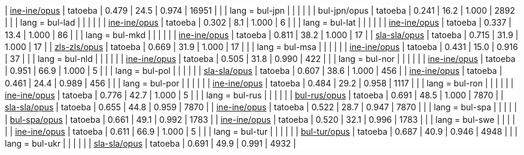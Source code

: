 | [ine-ine/opus](../models/ine-ine) | tatoeba | 0.479 | 24.5 | 0.974 | 16951 |
| | lang = bul-jpn | | | | |
| bul-jpn/opus | tatoeba | 0.241 | 16.2 | 1.000 | 2892 |
| | lang = bul-lad | | | | |
| [ine-ine/opus](../models/ine-ine) | tatoeba | 0.302 | 8.1 | 1.000 | 6 |
| | lang = bul-lat | | | | |
| [ine-ine/opus](../models/ine-ine) | tatoeba | 0.337 | 13.4 | 1.000 | 86 |
| | lang = bul-mkd | | | | |
| [ine-ine/opus](../models/ine-ine) | tatoeba | 0.811 | 38.2 | 1.000 | 17 |
| [sla-sla/opus](../models/sla-sla) | tatoeba | 0.715 | 31.9 | 1.000 | 17 |
| [zls-zls/opus](../models/zls-zls) | tatoeba | 0.669 | 31.9 | 1.000 | 17 |
| | lang = bul-msa | | | | |
| [ine-ine/opus](../models/ine-ine) | tatoeba | 0.431 | 15.0 | 0.916 | 37 |
| | lang = bul-nld | | | | |
| [ine-ine/opus](../models/ine-ine) | tatoeba | 0.505 | 31.8 | 0.990 | 422 |
| | lang = bul-nor | | | | |
| [ine-ine/opus](../models/ine-ine) | tatoeba | 0.951 | 66.9 | 1.000 | 5 |
| | lang = bul-pol | | | | |
| [sla-sla/opus](../models/sla-sla) | tatoeba | 0.607 | 38.6 | 1.000 | 456 |
| [ine-ine/opus](../models/ine-ine) | tatoeba | 0.461 | 24.4 | 0.989 | 456 |
| | lang = bul-por | | | | |
| [ine-ine/opus](../models/ine-ine) | tatoeba | 0.484 | 29.2 | 0.958 | 1117 |
| | lang = bul-ron | | | | |
| [ine-ine/opus](../models/ine-ine) | tatoeba | 0.776 | 42.7 | 1.000 | 5 |
| | lang = bul-rus | | | | |
| [bul-rus/opus](../models/bul-rus) | tatoeba | 0.691 | 48.5 | 1.000 | 7870 |
| [sla-sla/opus](../models/sla-sla) | tatoeba | 0.655 | 44.8 | 0.959 | 7870 |
| [ine-ine/opus](../models/ine-ine) | tatoeba | 0.522 | 28.7 | 0.947 | 7870 |
| | lang = bul-spa | | | | |
| [bul-spa/opus](../models/bul-spa) | tatoeba | 0.661 | 49.1 | 0.992 | 1783 |
| [ine-ine/opus](../models/ine-ine) | tatoeba | 0.520 | 32.1 | 0.996 | 1783 |
| | lang = bul-swe | | | | |
| [ine-ine/opus](../models/ine-ine) | tatoeba | 0.611 | 66.9 | 1.000 | 5 |
| | lang = bul-tur | | | | |
| [bul-tur/opus](../models/bul-tur) | tatoeba | 0.687 | 40.9 | 0.946 | 4948 |
| | lang = bul-ukr | | | | |
| [sla-sla/opus](../models/sla-sla) | tatoeba | 0.691 | 49.9 | 0.991 | 4932 |